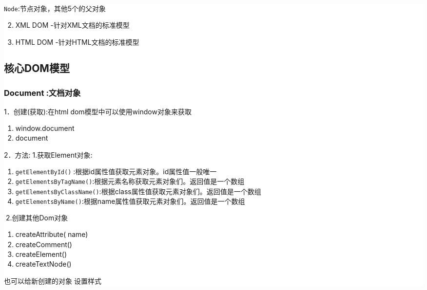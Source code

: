   

   `Node`:节点对象，其他5个的父对象

2. XML DOM -针对XML文档的标准模型

3. HTML  DOM -针对HTML文档的标准模型

## 核心DOM模型

### Document :文档对象

1．创建(获取):在html dom模型中可以使用window对象来获取

1. window.document
2. document

2．方法:
        1.获取Element对象:

1. `getElementById()` :根据id属性值获取元素对象。id属性值一般唯一
2. `getElementsByTagName()`:根据元素名称获取元素对象们。返回值是一个数组
3. `getElementsByClassName()`:根据class属性值获取元素对象们。返回值是一个数组
4.  `getElementsByName()`:根据name属性值获取元素对象们。返回值是一个数组

​       2.创建其他Dom对象

1. createAttribute( name)
2. createComment()
3. createElement()
4. createTextNode()

也可以给新创建的对象 设置样式<style>
不过要给新的对象 设置属性值

3.属性

length

## Element :元素对象

1．获取/创建

 通过document来获取和创建

2．方法∶

1. removeAttribute( ) :删除属性
1.  setAttribute( ) :设置属性

Node :节点对象。其他5个的父对象

特点∶所有dom对象都可以被认为是一个节点

方法∶
CRUD dom树∶
`appendchild()`:向节点的子节点列表的结尾添加新的子节点。

`removechild() `:删除(并返回)当前节点的指定子节点。
